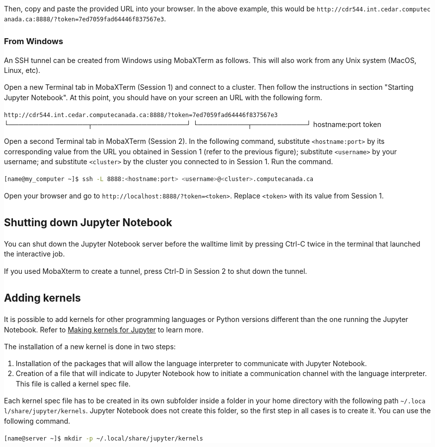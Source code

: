 Then, copy and paste the provided URL into your browser. In the above example, this would be `http://cdr544.int.cedar.computecanada.ca:8888/?token=7ed7059fad64446f837567e3`.


### From Windows

An SSH tunnel can be created from Windows using MobaXTerm as follows. This will also work from any Unix system (MacOS, Linux, etc).

Open a new Terminal tab in MobaXTerm (Session 1) and connect to a cluster. Then follow the instructions in section "Starting Jupyter Notebook". At this point, you should have on your screen an URL with the following form.

`http://cdr544.int.cedar.computecanada.ca:8888/?token=7ed7059fad64446f837567e3`
       └────────────────┬───────────────────┘        └──────────┬───────────┘
                  hostname:port                               token

Open a second Terminal tab in MobaXTerm (Session 2). In the following command, substitute `<hostname:port>` by its corresponding value from the URL you obtained in Session 1 (refer to the previous figure); substitute `<username>` by your username; and substitute `<cluster>` by the cluster you connected to in Session 1. Run the command.

```bash
[name@my_computer ~]$ ssh -L 8888:<hostname:port> <username>@<cluster>.computecanada.ca
```

Open your browser and go to `http://localhost:8888/?token=<token>`. Replace `<token>` with its value from Session 1.


## Shutting down Jupyter Notebook

You can shut down the Jupyter Notebook server before the walltime limit by pressing Ctrl-C twice in the terminal that launched the interactive job.

If you used MobaXterm to create a tunnel, press Ctrl-D in Session 2 to shut down the tunnel.


## Adding kernels

It is possible to add kernels for other programming languages or Python versions different than the one running the Jupyter Notebook. Refer to [Making kernels for Jupyter](link-to-making-kernels-page) to learn more.

The installation of a new kernel is done in two steps:

1. Installation of the packages that will allow the language interpreter to communicate with Jupyter Notebook.
2. Creation of a file that will indicate to Jupyter Notebook how to initiate a communication channel with the language interpreter. This file is called a kernel spec file.

Each kernel spec file has to be created in its own subfolder inside a folder in your home directory with the following path `~/.local/share/jupyter/kernels`. Jupyter Notebook does not create this folder, so the first step in all cases is to create it. You can use the following command.

```bash
[name@server ~]$ mkdir -p ~/.local/share/jupyter/kernels
```

